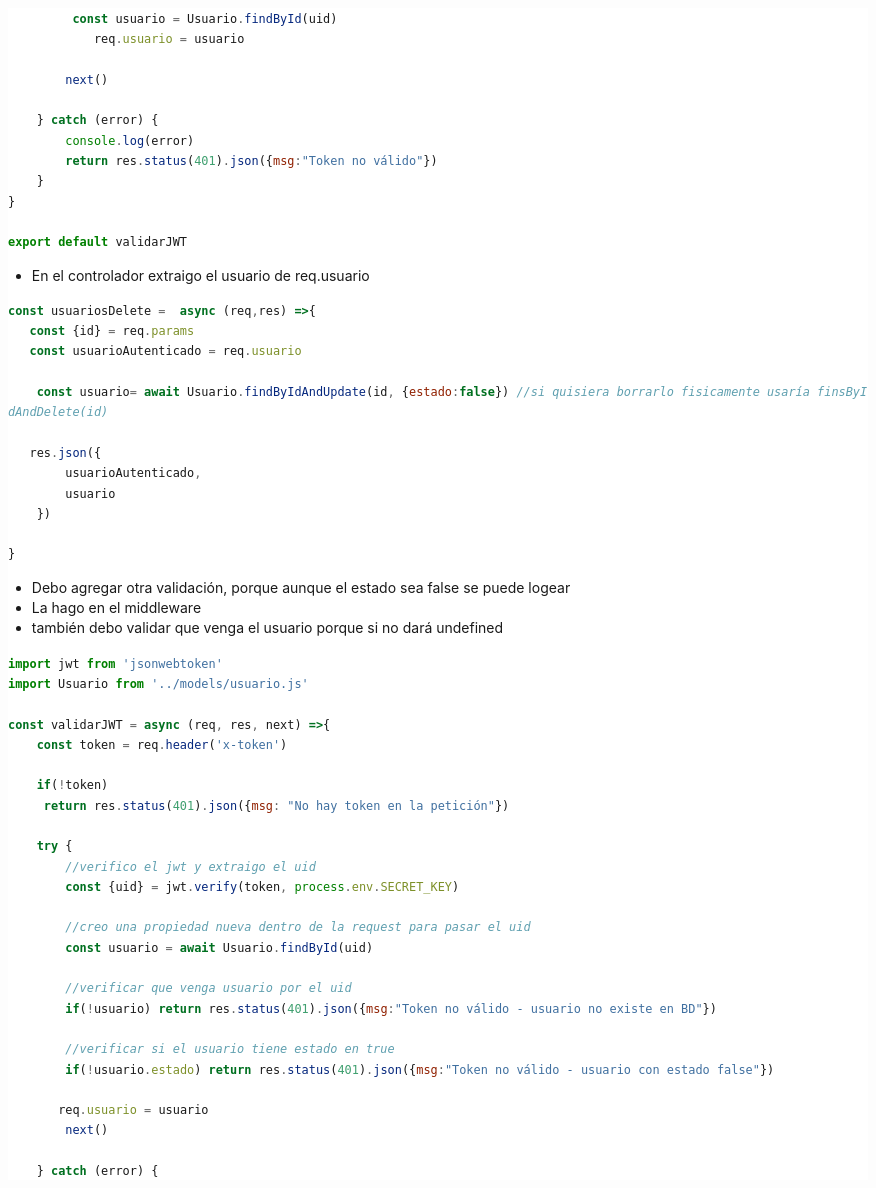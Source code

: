 ~~~js
         const usuario = Usuario.findById(uid)
            req.usuario = usuario
       
        next()
        
    } catch (error) {
        console.log(error)
        return res.status(401).json({msg:"Token no válido"})        
    }
}

export default validarJWT
~~~

- En el controlador extraigo el usuario de req.usuario

~~~js
const usuariosDelete =  async (req,res) =>{
   const {id} = req.params
   const usuarioAutenticado = req.usuario

    const usuario= await Usuario.findByIdAndUpdate(id, {estado:false}) //si quisiera borrarlo fisicamente usaría finsByIdAndDelete(id)

   res.json({
        usuarioAutenticado,
        usuario
    })

} 
~~~

- Debo agregar otra validación, porque aunque el estado sea false se puede logear
- La hago en el middleware
- también debo validar que venga el usuario porque si no dará undefined

~~~js
import jwt from 'jsonwebtoken'
import Usuario from '../models/usuario.js'

const validarJWT = async (req, res, next) =>{
    const token = req.header('x-token')

    if(!token)
     return res.status(401).json({msg: "No hay token en la petición"})

    try {
        //verifico el jwt y extraigo el uid
        const {uid} = jwt.verify(token, process.env.SECRET_KEY)

        //creo una propiedad nueva dentro de la request para pasar el uid
        const usuario = await Usuario.findById(uid)

        //verificar que venga usuario por el uid
        if(!usuario) return res.status(401).json({msg:"Token no válido - usuario no existe en BD"}) 

        //verificar si el usuario tiene estado en true
        if(!usuario.estado) return res.status(401).json({msg:"Token no válido - usuario con estado false"})

       req.usuario = usuario
        next()
        
    } catch (error) {
~~~